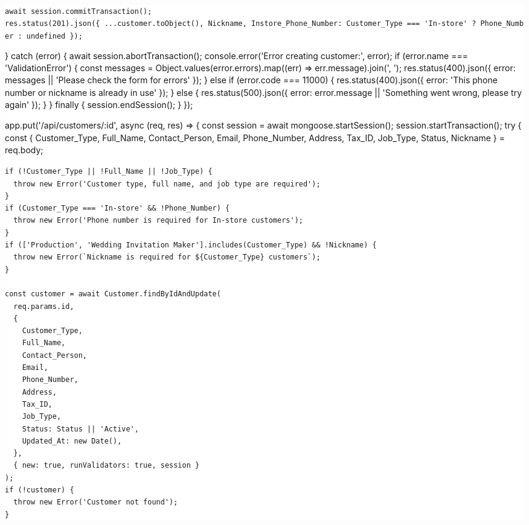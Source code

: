     await session.commitTransaction();
    res.status(201).json({ ...customer.toObject(), Nickname, Instore_Phone_Number: Customer_Type === 'In-store' ? Phone_Number : undefined });
  } catch (error) {
    await session.abortTransaction();
    console.error('Error creating customer:', error);
    if (error.name === 'ValidationError') {
      const messages = Object.values(error.errors).map((err) => err.message).join(', ');
      res.status(400).json({ error: messages || 'Please check the form for errors' });
    } else if (error.code === 11000) {
      res.status(400).json({ error: 'This phone number or nickname is already in use' });
    } else {
      res.status(500).json({ error: error.message || 'Something went wrong, please try again' });
    }
  } finally {
    session.endSession();
  }
});

app.put('/api/customers/:id', async (req, res) => {
  const session = await mongoose.startSession();
  session.startTransaction();
  try {
    const { Customer_Type, Full_Name, Contact_Person, Email, Phone_Number, Address, Tax_ID, Job_Type, Status, Nickname } = req.body;

    if (!Customer_Type || !Full_Name || !Job_Type) {
      throw new Error('Customer type, full name, and job type are required');
    }
    if (Customer_Type === 'In-store' && !Phone_Number) {
      throw new Error('Phone number is required for In-store customers');
    }
    if (['Production', 'Wedding Invitation Maker'].includes(Customer_Type) && !Nickname) {
      throw new Error(`Nickname is required for ${Customer_Type} customers`);
    }

    const customer = await Customer.findByIdAndUpdate(
      req.params.id,
      {
        Customer_Type,
        Full_Name,
        Contact_Person,
        Email,
        Phone_Number,
        Address,
        Tax_ID,
        Job_Type,
        Status: Status || 'Active',
        Updated_At: new Date(),
      },
      { new: true, runValidators: true, session }
    );
    if (!customer) {
      throw new Error('Customer not found');
    }
